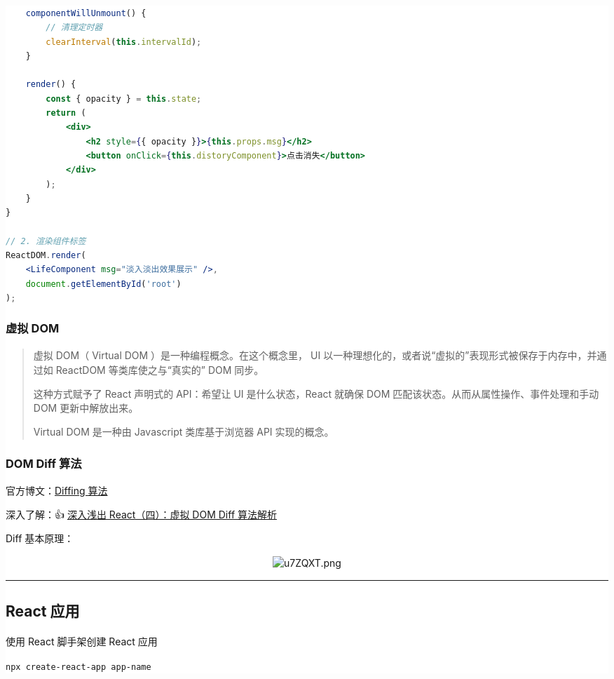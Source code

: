 ```jsx
    componentWillUnmount() {
        // 清理定时器
        clearInterval(this.intervalId);
    }

    render() {
        const { opacity } = this.state;
        return (
            <div>
                <h2 style={{ opacity }}>{this.props.msg}</h2>
                <button onClick={this.distoryComponent}>点击消失</button>
            </div>
        );
    }
}

// 2. 渲染组件标签
ReactDOM.render(
    <LifeComponent msg="淡入淡出效果展示" />,
    document.getElementById('root')
);
```

### 虚拟 DOM

> 虚拟 DOM（ Virtual DOM ）是一种编程概念。在这个概念里， UI 以一种理想化的，或者说“虚拟的”表现形式被保存于内存中，并通过如 ReactDOM 等类库使之与“真实的” DOM 同步。
>
> 这种方式赋予了 React 声明式的 API：希望让 UI 是什么状态，React 就确保 DOM 匹配该状态。从而从属性操作、事件处理和手动 DOM 更新中解放出来。
>
> Virtual DOM 是一种由 Javascript 类库基于浏览器 API 实现的概念。

### DOM Diff 算法

官方博文：[Diffing 算法](https://zh-hans.reactjs.org/docs/reconciliation.html#the-diffing-algorithm)

深入了解：:+1: ​[深入浅出 React（四）：虚拟 DOM Diff 算法解析](https://www.infoq.cn/article/react-dom-diff/)

Diff 基本原理：

<div style="text-align: center;">
    <img style="width: 60%;" src="https://s2.ax1x.com/2019/10/10/u7ZQXT.png" alt="u7ZQXT.png" border="0" /></div>

---

## React 应用

使用 React 脚手架创建 React 应用

```powershell
npx create-react-app app-name
```
